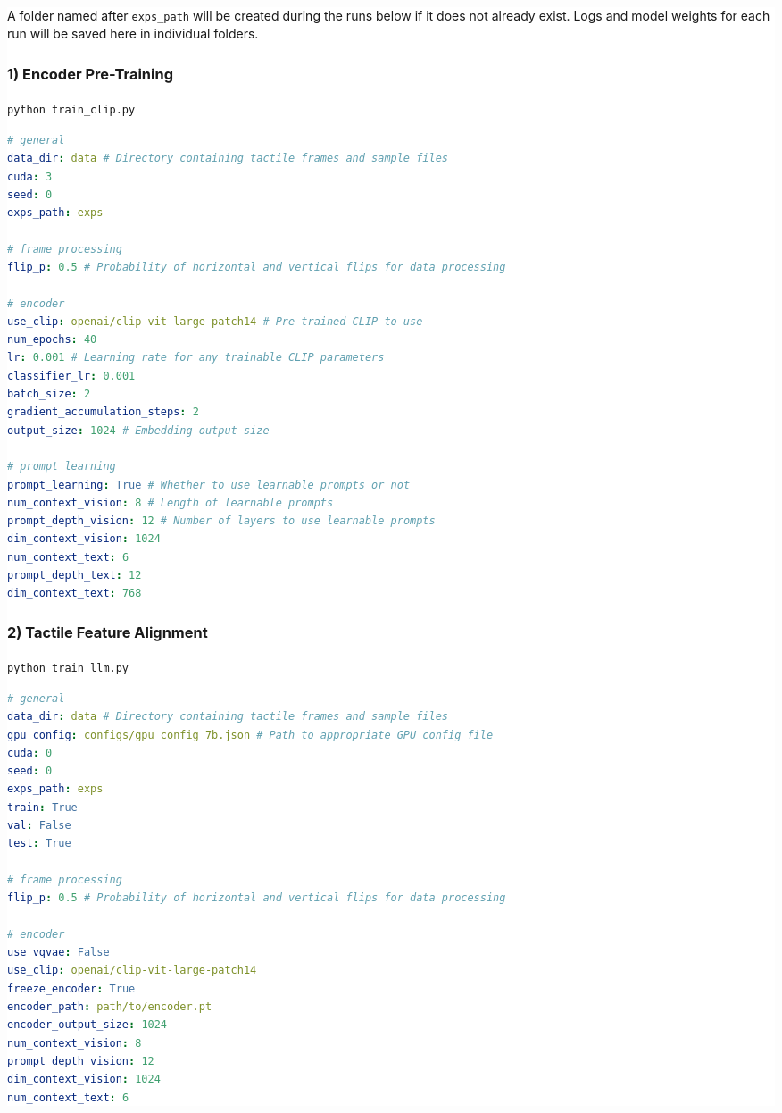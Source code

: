 A folder named after `exps_path` will be created during the runs below if it does not already exist. Logs and model weights for each run will be saved here in individual folders.

### 1) Encoder Pre-Training
```
python train_clip.py
```
```yaml
# general
data_dir: data # Directory containing tactile frames and sample files
cuda: 3
seed: 0
exps_path: exps

# frame processing
flip_p: 0.5 # Probability of horizontal and vertical flips for data processing

# encoder
use_clip: openai/clip-vit-large-patch14 # Pre-trained CLIP to use
num_epochs: 40
lr: 0.001 # Learning rate for any trainable CLIP parameters
classifier_lr: 0.001
batch_size: 2
gradient_accumulation_steps: 2
output_size: 1024 # Embedding output size

# prompt learning
prompt_learning: True # Whether to use learnable prompts or not
num_context_vision: 8 # Length of learnable prompts
prompt_depth_vision: 12 # Number of layers to use learnable prompts
dim_context_vision: 1024
num_context_text: 6
prompt_depth_text: 12
dim_context_text: 768
```


### 2) Tactile Feature Alignment
```
python train_llm.py
```
```yaml
# general
data_dir: data # Directory containing tactile frames and sample files
gpu_config: configs/gpu_config_7b.json # Path to appropriate GPU config file
cuda: 0
seed: 0
exps_path: exps
train: True
val: False
test: True

# frame processing
flip_p: 0.5 # Probability of horizontal and vertical flips for data processing

# encoder
use_vqvae: False
use_clip: openai/clip-vit-large-patch14
freeze_encoder: True
encoder_path: path/to/encoder.pt
encoder_output_size: 1024
num_context_vision: 8
prompt_depth_vision: 12
dim_context_vision: 1024
num_context_text: 6
```